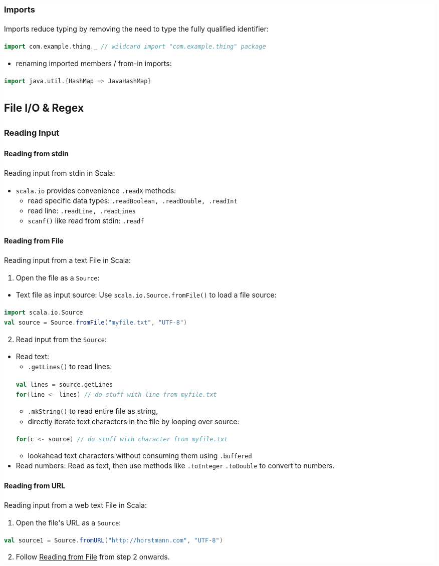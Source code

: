 
### Imports
Imports reduce typing by removing the need to type the fully qualified identifier:
```scala
import com.example.thing._ // wildcard import "com.example.thing" package
```
- renaming imported members / from-in imports: 
```scala
import java.util.{HashMap => JavaHashMap}
```


## File I/O &amp; Regex
### Reading Input
#### Reading from stdin
Reading input from stdin in Scala:
- `scala.io` provides convenience `.readX` methods:
  - read specific data types: `.readBoolean, .readDouble, .readInt`
  - read line: `.readLine, .readLines`
  - `scanf()` like read from stdin: `.readf`

#### Reading from File
Reading input from a text File in  Scala:
1. Open the file as a `Source`:
- Text file as input source: Use `scala.io.Source.fromFile()` to load a file source:
```scala
import scala.io.Source
val source = Source.fromFile("myfile.txt", "UTF-8")
```
2. Read input from the `Source`:
- Read text:
  - `.getLines()` to read lines: 
  ```scala
  val lines = source.getLines
  for(line <- lines) // do stuff with line from myfile.txt
  ```
  - `.mkString()` to read entire file as string,
  - directly iterate text characters in the file by looping over source:
  ```scala
  for(c <- source) // do stuff with character from myfile.txt
  ```
  - lookahead text characters without consuming them using `.buffered`
- Read numbers: Read as text, then use methods like `.toInteger` `.toDouble` to convert to numbers.

#### Reading from URL
Reading input from a web text File in Scala:
1. Open the file's URL as a `Source`:
```scala
val source1 = Source.fromURL("http://horstmann.com", "UTF-8")
```
2. Follow [Reading from File](reading-from-file) from step 2 onwards.
